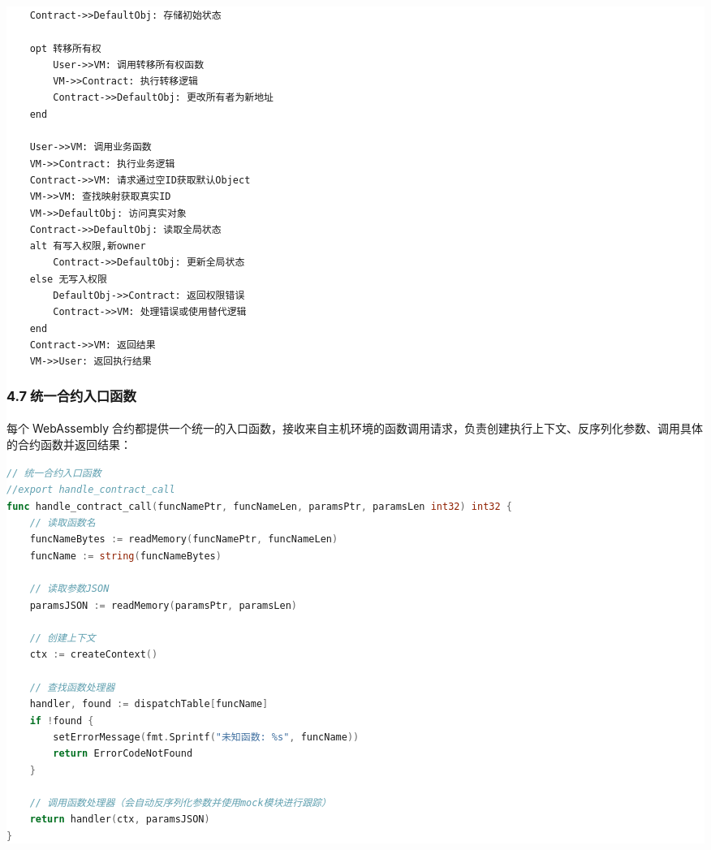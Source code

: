```mermaid
    Contract->>DefaultObj: 存储初始状态
    
    opt 转移所有权
        User->>VM: 调用转移所有权函数
        VM->>Contract: 执行转移逻辑
        Contract->>DefaultObj: 更改所有者为新地址
    end
    
    User->>VM: 调用业务函数
    VM->>Contract: 执行业务逻辑
    Contract->>VM: 请求通过空ID获取默认Object
    VM->>VM: 查找映射获取真实ID
    VM->>DefaultObj: 访问真实对象
    Contract->>DefaultObj: 读取全局状态
    alt 有写入权限,新owner
        Contract->>DefaultObj: 更新全局状态 
    else 无写入权限
        DefaultObj->>Contract: 返回权限错误
        Contract->>VM: 处理错误或使用替代逻辑
    end
    Contract->>VM: 返回结果
    VM->>User: 返回执行结果
```

### 4.7 统一合约入口函数

每个 WebAssembly 合约都提供一个统一的入口函数，接收来自主机环境的函数调用请求，负责创建执行上下文、反序列化参数、调用具体的合约函数并返回结果：

```go
// 统一合约入口函数
//export handle_contract_call
func handle_contract_call(funcNamePtr, funcNameLen, paramsPtr, paramsLen int32) int32 {
    // 读取函数名
    funcNameBytes := readMemory(funcNamePtr, funcNameLen)
    funcName := string(funcNameBytes)
    
    // 读取参数JSON
    paramsJSON := readMemory(paramsPtr, paramsLen)
    
    // 创建上下文
    ctx := createContext()
    
    // 查找函数处理器
    handler, found := dispatchTable[funcName]
    if !found {
        setErrorMessage(fmt.Sprintf("未知函数: %s", funcName))
        return ErrorCodeNotFound
    }
    
    // 调用函数处理器（会自动反序列化参数并使用mock模块进行跟踪）
    return handler(ctx, paramsJSON)
}
```
